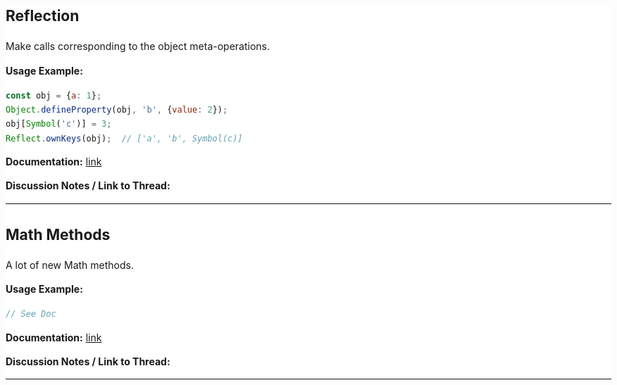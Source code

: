
## Reflection

Make calls corresponding to the object meta-operations.

**Usage Example:**

```js
const obj = {a: 1};
Object.defineProperty(obj, 'b', {value: 2});
obj[Symbol('c')] = 3;
Reflect.ownKeys(obj);  // ['a', 'b', Symbol(c)]
```

**Documentation:** [link](https://tc39.github.io/ecma262/#sec-reflection)

**Discussion Notes / Link to Thread:**

---

## Math Methods

A lot of new Math methods.

**Usage Example:**

```js
// See Doc
```

**Documentation:** [link](https://tc39.github.io/ecma262/#sec-math)

**Discussion Notes / Link to Thread:**

---


  [prop]: 'hey',
  ['b' + 'ar']: 'there',